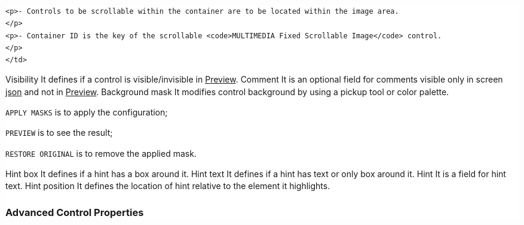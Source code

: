     <p>- Controls to be scrollable within the container are to be located within the image area.
    </p>
    <p>- Container ID is the key of the scrollable <code>MULTIMEDIA Fixed Scrollable Image</code> control.
    </p>
    </td>
  </tr>
  <tr>
    <td>Visibility</td>
    <td>It defines if a control is visible/invisible in <a href="https://docs.upmix.it/portal/preview#scenario-preview">Preview</a>.</td>
  </tr>
  <tr>
    <td>Comment</td>
    <td>It is an optional field for comments visible only in screen <a href="https://docs.upmix.it/scenario-edit/screen-settings#edit-screen-json">json</a> and not in <a href="https://docs.upmix.it/portal/preview#scenario-preview">Preview</a>.</td>
  </tr>
  <tr>
    <td>Background mask</td>
    <td>It modifies control background by using a pickup tool or color palette.
    <p>
    <code>APPLY MASKS</code> is to apply the configuration;
    </p>
    <p>
    <code>PREVIEW</code> is to see the result;
    </p>
    <p>
    <code>RESTORE ORIGINAL</code> is to remove the applied mask.
    </p>
    </td>
  </tr>
  <tr>
    <td>Hint box</td>
    <td>It defines if a hint has a box around it.</td>
  </tr>
  <tr>
    <td>Hint text</td>
    <td>It defines if a hint has text or only box around it.</td>
  </tr>
  <tr>
    <td>Hint</td>
    <td>It is a field for hint text.</td>
  </tr>
  <tr>
    <td>Hint position</td>
    <td>It defines the location of hint relative to the element it highlights.</td>
  </tr>
</table>

### Advanced Control Properties
